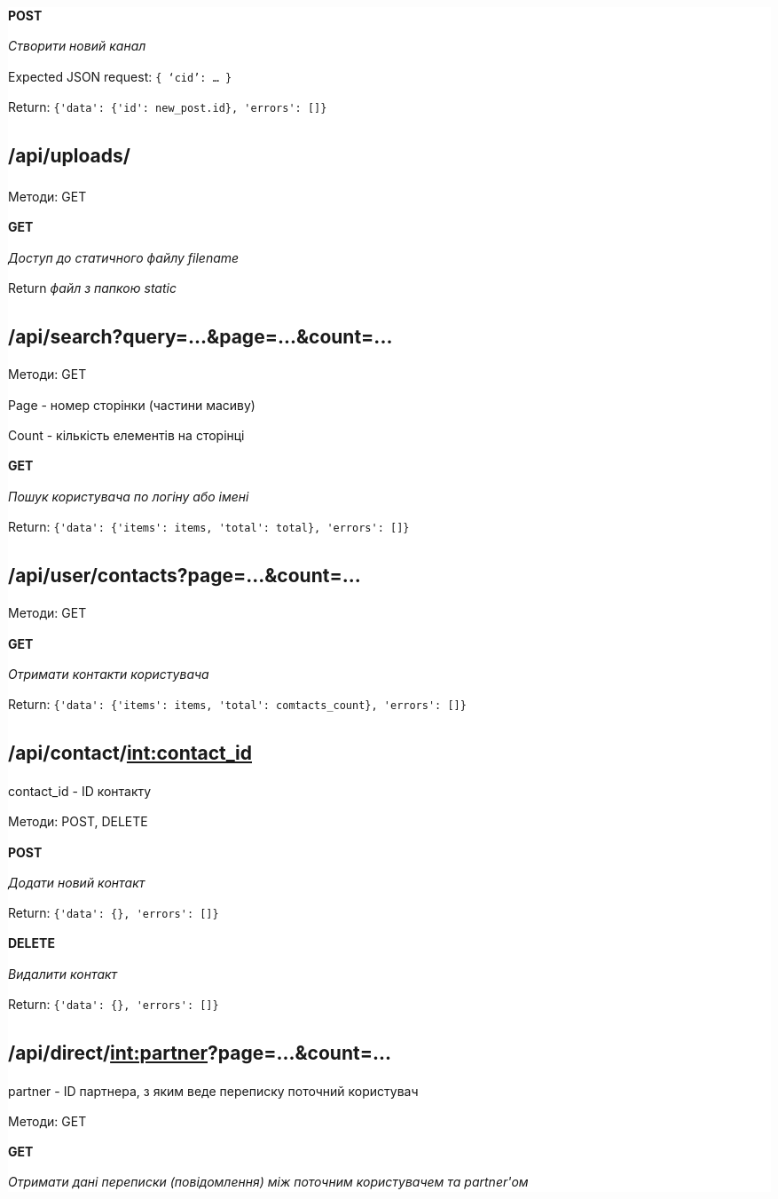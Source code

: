 **POST**</p>
*Створити новий канал*</p>
Expected JSON request: `{
				‘cid’: …
			}`</p>
Return: `{'data': {'id': new_post.id}, 'errors': []}`

## /api/uploads/<filename></p>
Методи: GET

**GET**</p>
*Доступ до статичного файлу filename*</p>

Return *файл з папкою static*

## /api/search?query=...&page=...&count=...
Методи: GET</p>
Page - номер сторінки (частини масиву)</p>
Count - кількість елементів на сторінці

**GET**</p>
*Пошук користувача по логіну або імені*</p>

Return: `{'data': {'items': items, 'total': total}, 'errors': []}`

## /api/user/contacts?page=...&count=...
Методи: GET

**GET**</p>
*Отримати контакти користувача*</p>

Return: `{'data': {'items': items, 'total': comtacts_count}, 'errors': []}`

## /api/contact/<int:contact_id>
contact_id - ID контакту</p>
Методи: POST, DELETE

**POST**</p>
*Додати новий контакт*</p>

Return: `{'data': {}, 'errors': []}`

**DELETE**</p>
*Видалити контакт*</p>

Return: `{'data': {}, 'errors': []}`

## /api/direct/<int:partner>?page=...&count=...
partner - ID партнера, з яким веде переписку поточний користувач</p>
Методи: GET

**GET**</p>
*Отримати дані переписки (повідомлення) між поточним користувачем та partner'ом*</p>
